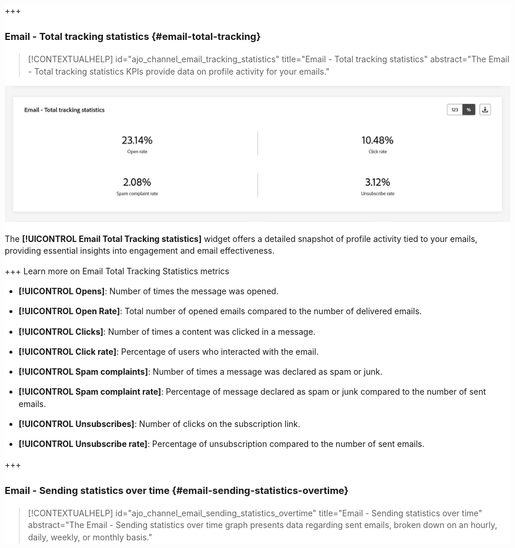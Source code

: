 +++

### Email - Total tracking statistics {#email-total-tracking}

>[!CONTEXTUALHELP]
>id="ajo_channel_email_tracking_statistics"
>title="Email - Total tracking statistics"
>abstract="The Email - Total tracking statistics KPIs provide data on profile activity for your emails."

![](assets/channel_email_total_tracking.png)

The **[!UICONTROL Email Total Tracking statistics]** widget offers a detailed snapshot of profile activity tied to your emails, providing essential insights into engagement and email effectiveness.

+++ Learn more on Email Total Tracking Statistics metrics

* **[!UICONTROL Opens]**: Number of times the message was opened.

* **[!UICONTROL Open Rate]**: Total number of opened emails compared to the number of delivered emails.

* **[!UICONTROL Clicks]**: Number of times a content was clicked in a message.

* **[!UICONTROL Click rate]**: Percentage of users who interacted with the email.

* **[!UICONTROL Spam complaints]**: Number of times a message was declared as spam or junk.

* **[!UICONTROL Spam complaint rate]**: Percentage of message declared as spam or junk compared to the number of sent emails.

* **[!UICONTROL Unsubscribes]**: Number of clicks on the subscription link.

* **[!UICONTROL Unsubscribe rate]**: Percentage of unsubscription compared to the number of sent emails.

+++

### Email - Sending statistics over time {#email-sending-statistics-overtime}

>[!CONTEXTUALHELP]
>id="ajo_channel_email_sending_statistics_overtime"
>title="Email - Sending statistics over time"
>abstract="The Email - Sending statistics over time graph presents data regarding sent emails, broken down on an hourly, daily, weekly, or monthly basis."
